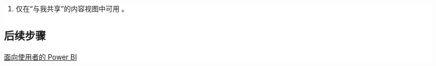 
1. 仅在“与我共享”的内容视图中可用  。 


## <a name="next-steps"></a>后续步骤
[面向使用者的 Power BI](end-user-consumer.md)     
